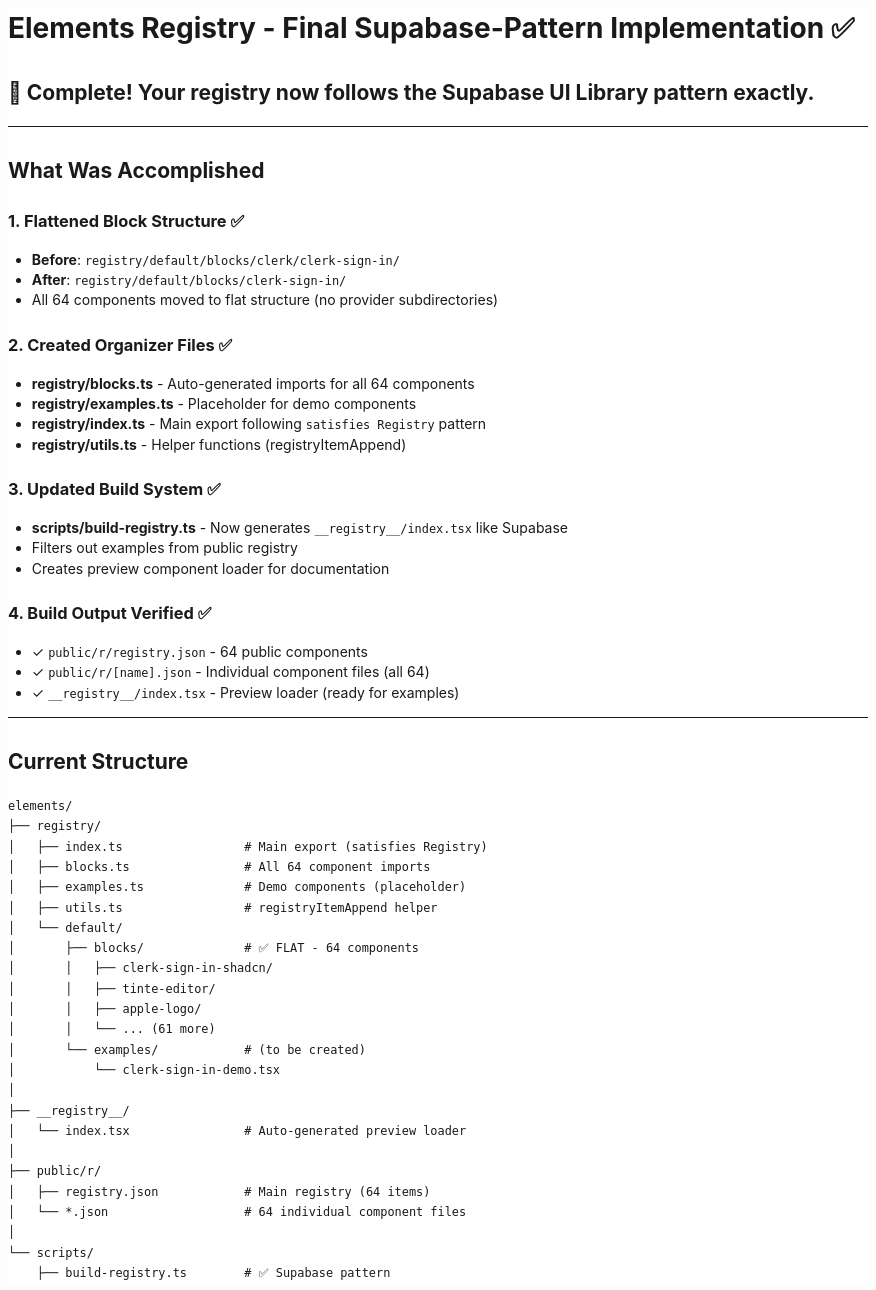 # Elements Registry - Final Supabase-Pattern Implementation ✅

## 🎉 Complete! Your registry now follows the Supabase UI Library pattern exactly.

---

## What Was Accomplished

### 1. **Flattened Block Structure** ✅
- **Before**: `registry/default/blocks/clerk/clerk-sign-in/`
- **After**: `registry/default/blocks/clerk-sign-in/`
- All 64 components moved to flat structure (no provider subdirectories)

### 2. **Created Organizer Files** ✅
- **registry/blocks.ts** - Auto-generated imports for all 64 components
- **registry/examples.ts** - Placeholder for demo components
- **registry/index.ts** - Main export following `satisfies Registry` pattern
- **registry/utils.ts** - Helper functions (registryItemAppend)

### 3. **Updated Build System** ✅
- **scripts/build-registry.ts** - Now generates `__registry__/index.tsx` like Supabase
- Filters out examples from public registry
- Creates preview component loader for documentation

### 4. **Build Output Verified** ✅
- ✓ `public/r/registry.json` - 64 public components
- ✓ `public/r/[name].json` - Individual component files (all 64)
- ✓ `__registry__/index.tsx` - Preview loader (ready for examples)

---

## Current Structure

```
elements/
├── registry/
│   ├── index.ts                 # Main export (satisfies Registry)
│   ├── blocks.ts                # All 64 component imports
│   ├── examples.ts              # Demo components (placeholder)
│   ├── utils.ts                 # registryItemAppend helper
│   └── default/
│       ├── blocks/              # ✅ FLAT - 64 components
│       │   ├── clerk-sign-in-shadcn/
│       │   ├── tinte-editor/
│       │   ├── apple-logo/
│       │   └── ... (61 more)
│       └── examples/            # (to be created)
│           └── clerk-sign-in-demo.tsx
│
├── __registry__/
│   └── index.tsx                # Auto-generated preview loader
│
├── public/r/
│   ├── registry.json            # Main registry (64 items)
│   └── *.json                   # 64 individual component files
│
└── scripts/
    ├── build-registry.ts        # ✅ Supabase pattern
```